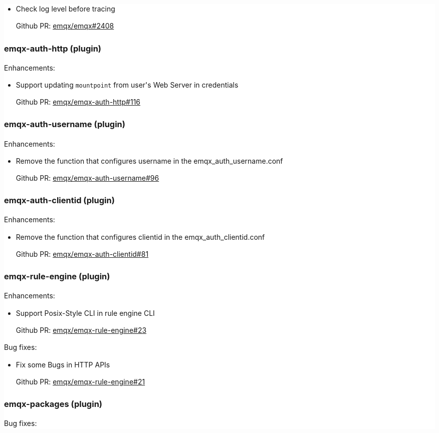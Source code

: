   - Check log level before tracing
    
    Github PR: [emqx/emqx\#2408](https://github.com/emqx/emqx/pull/2408)

### emqx-auth-http (plugin)

Enhancements:

  - Support updating `mountpoint` from user's Web Server in credentials
    
    Github PR:
    [emqx/emqx-auth-http\#116](https://github.com/emqx/emqx-auth-http/pull/116)

### emqx-auth-username (plugin)

Enhancements:

  - Remove the function that configures username in the
    emqx\_auth\_username.conf
    
    Github PR:
    [emqx/emqx-auth-username\#96](https://github.com/emqx/emqx-auth-username/pull/96)

### emqx-auth-clientid (plugin)

Enhancements:

  - Remove the function that configures clientid in the
    emqx\_auth\_clientid.conf
    
    Github PR:
    [emqx/emqx-auth-clientid\#81](https://github.com/emqx/emqx-auth-clientid/pull/81)

### emqx-rule-engine (plugin)

Enhancements:

  - Support Posix-Style CLI in rule engine CLI
    
    Github PR:
    [emqx/emqx-rule-engine\#23](https://github.com/emqx/emqx-rule-engine/pull/23)

Bug fixes:

  - Fix some Bugs in HTTP APIs
    
    Github PR:
    [emqx/emqx-rule-engine\#21](https://github.com/emqx/emqx-rule-engine/pull/21)

### emqx-packages (plugin)

Bug fixes:

